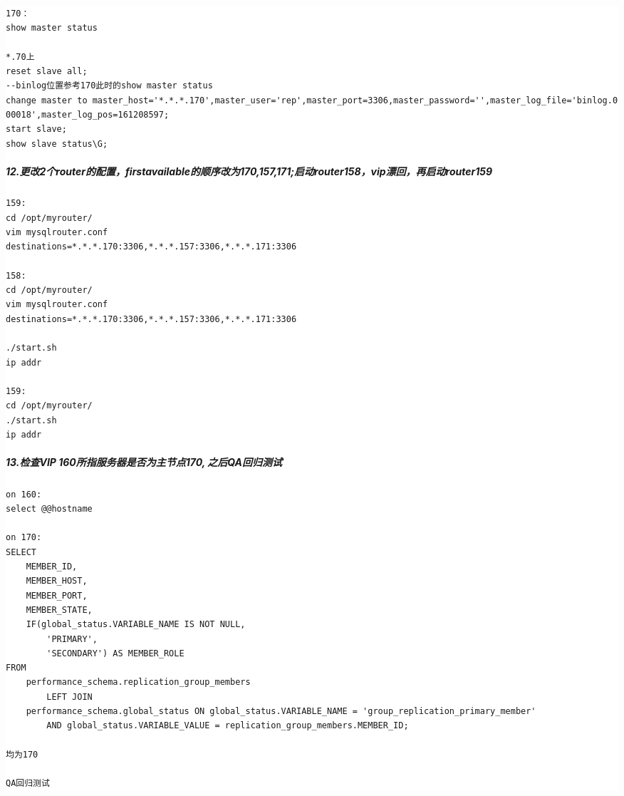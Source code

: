 ```
170：
show master status

*.70上
reset slave all;
--binlog位置参考170此时的show master status
change master to master_host='*.*.*.170',master_user='rep',master_port=3306,master_password='',master_log_file='binlog.000018',master_log_pos=161208597;
start slave;
show slave status\G;
```

##### 12.更改2个router的配置，firstavailable的顺序改为170,157,171;启动router158，vip漂回，再启动router159

```
159:
cd /opt/myrouter/
vim mysqlrouter.conf
destinations=*.*.*.170:3306,*.*.*.157:3306,*.*.*.171:3306

158:
cd /opt/myrouter/
vim mysqlrouter.conf
destinations=*.*.*.170:3306,*.*.*.157:3306,*.*.*.171:3306

./start.sh
ip addr

159:
cd /opt/myrouter/
./start.sh
ip addr
```

##### 13.检查VIP 160所指服务器是否为主节点170, 之后QA回归测试

```
on 160:
select @@hostname

on 170:
SELECT 
    MEMBER_ID,
    MEMBER_HOST,
    MEMBER_PORT,
    MEMBER_STATE,
    IF(global_status.VARIABLE_NAME IS NOT NULL,
        'PRIMARY',
        'SECONDARY') AS MEMBER_ROLE
FROM
    performance_schema.replication_group_members
        LEFT JOIN
    performance_schema.global_status ON global_status.VARIABLE_NAME = 'group_replication_primary_member'
        AND global_status.VARIABLE_VALUE = replication_group_members.MEMBER_ID;

均为170

QA回归测试
```

